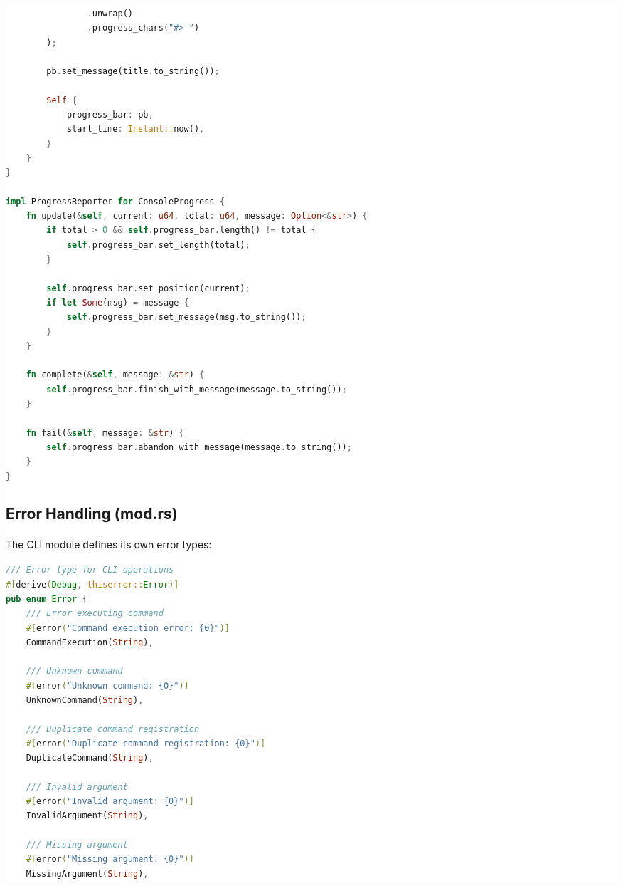 ```rust
                .unwrap()
                .progress_chars("#>-")
        );
        
        pb.set_message(title.to_string());
        
        Self {
            progress_bar: pb,
            start_time: Instant::now(),
        }
    }
}

impl ProgressReporter for ConsoleProgress {
    fn update(&self, current: u64, total: u64, message: Option<&str>) {
        if total > 0 && self.progress_bar.length() != total {
            self.progress_bar.set_length(total);
        }
        
        self.progress_bar.set_position(current);
        if let Some(msg) = message {
            self.progress_bar.set_message(msg.to_string());
        }
    }
    
    fn complete(&self, message: &str) {
        self.progress_bar.finish_with_message(message.to_string());
    }
    
    fn fail(&self, message: &str) {
        self.progress_bar.abandon_with_message(message.to_string());
    }
}
```

## Error Handling (mod.rs)

The CLI module defines its own error types:

```rust
/// Error type for CLI operations
#[derive(Debug, thiserror::Error)]
pub enum Error {
    /// Error executing command
    #[error("Command execution error: {0}")]
    CommandExecution(String),

    /// Unknown command
    #[error("Unknown command: {0}")]
    UnknownCommand(String),

    /// Duplicate command registration
    #[error("Duplicate command registration: {0}")]
    DuplicateCommand(String),

    /// Invalid argument
    #[error("Invalid argument: {0}")]
    InvalidArgument(String),

    /// Missing argument
    #[error("Missing argument: {0}")]
    MissingArgument(String),

```
